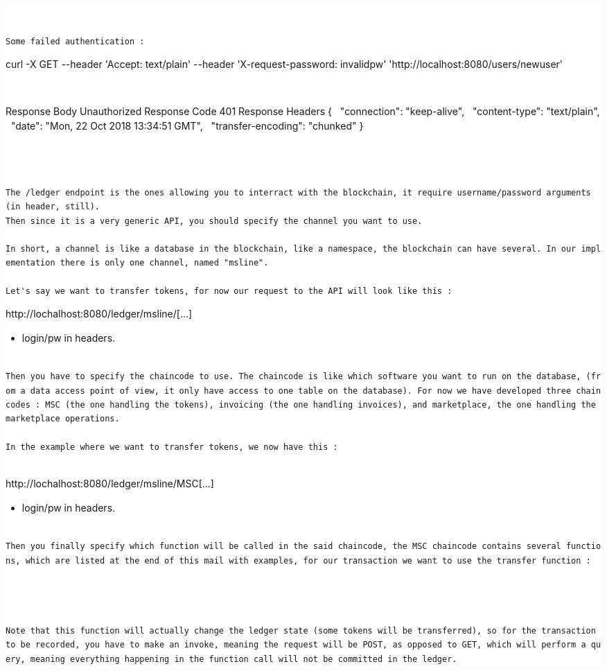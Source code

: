 ```
 
 
Some failed authentication :

```
curl -X GET --header 'Accept: text/plain' --header 'X-request-password: invalidpw' 'http://localhost:8080/users/newuser'
```
 

```
Response Body
Unauthorized
Response Code
401
Response Headers
{
  "connection": "keep-alive",
  "content-type": "text/plain",
  "date": "Mon, 22 Oct 2018 13:34:51 GMT",
  "transfer-encoding": "chunked"
}
```
 
 
 
The /ledger endpoint is the ones allowing you to interract with the blockchain, it require username/password arguments (in header, still).
Then since it is a very generic API, you should specify the channel you want to use.
 
In short, a channel is like a database in the blockchain, like a namespace, the blockchain can have several. In our implementation there is only one channel, named "msline".
 
Let's say we want to transfer tokens, for now our request to the API will look like this :

```
http://lochalhost:8080/ledger/msline/[...]
+ login/pw in headers.
```
 
Then you have to specify the chaincode to use. The chaincode is like which software you want to run on the database, (from a data access point of view, it only have access to one table on the database). For now we have developed three chaincodes : MSC (the one handling the tokens), invoicing (the one handling invoices), and marketplace, the one handling the marketplace operations.
 
In the example where we want to transfer tokens, we now have this :
 
 ```
http://lochalhost:8080/ledger/msline/MSC[...]
+ login/pw in headers.
```
 
Then you finally specify which function will be called in the said chaincode, the MSC chaincode contains several functions, which are listed at the end of this mail with examples, for our transaction we want to use the transfer function :


 
 
Note that this function will actually change the ledger state (some tokens will be transferred), so for the transaction to be recorded, you have to make an invoke, meaning the request will be POST, as opposed to GET, which will perform a query, meaning everything happening in the function call will not be committed in the ledger.
```